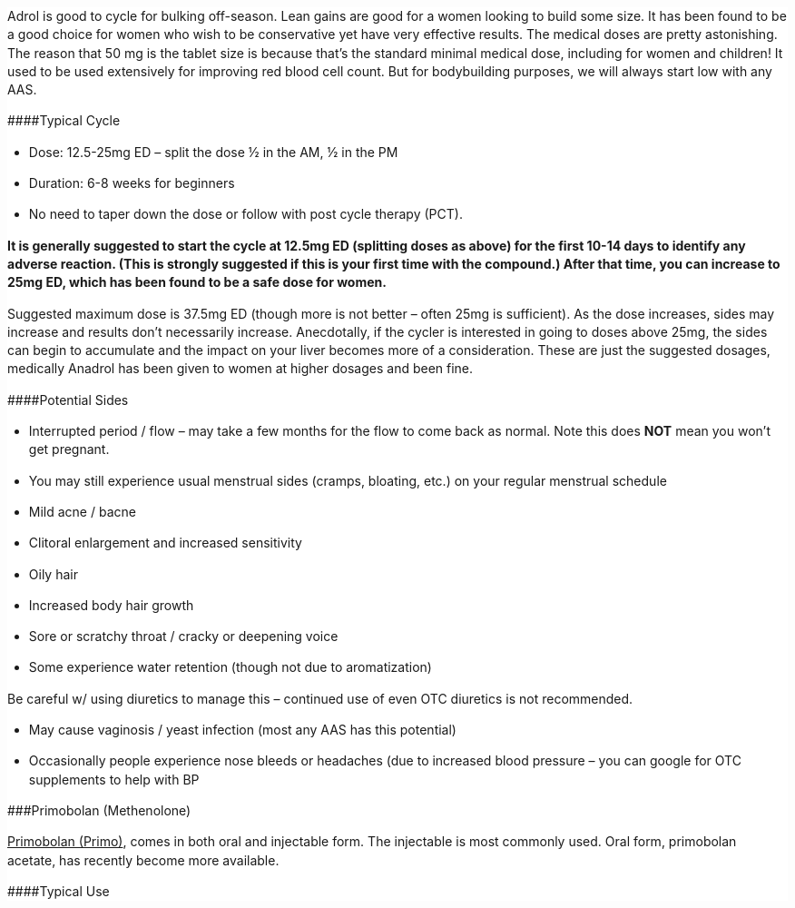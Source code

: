 Adrol is good to cycle for bulking off-season. Lean gains are good for a women looking to build some size. It has been found to be a good choice for women who wish to be conservative yet have very effective results. The medical doses are pretty astonishing. The reason that 50 mg is the tablet size is because that’s the standard minimal medical dose, including for women and children! It used to be used extensively for improving red blood cell count. But for bodybuilding purposes, we will always start low with any AAS.

####Typical Cycle

* Dose: 12.5-25mg ED – split the dose ½ in the AM, ½ in the PM

* Duration: 6-8 weeks for beginners

* No need to taper down the dose or follow with post cycle therapy (PCT).

**It is generally suggested to start the cycle at 12.5mg ED (splitting doses as above) for the first 10-14 days to identify any adverse reaction. (This is strongly suggested if this is your first time with the compound.) After that time, you can increase to 25mg ED, which has been found to be a safe dose for women.**

Suggested maximum dose is 37.5mg ED (though more is not better – often 25mg is sufficient). As the dose increases, sides may increase and results don’t necessarily increase. Anecdotally, if the cycler is interested in going to doses above 25mg, the sides can begin to accumulate and the impact on your liver becomes more of a consideration. These are just the suggested dosages, medically Anadrol has been given to women at higher dosages and been fine.

####Potential Sides

* Interrupted period / flow – may take a few months for the flow to come back as normal. Note this does **NOT** mean you won’t get pregnant.

* You may still experience usual menstrual sides (cramps, bloating, etc.) on your regular menstrual schedule

* Mild acne / bacne

* Clitoral enlargement and increased sensitivity

* Oily hair

* Increased body hair growth

* Sore or scratchy throat / cracky or deepening voice

* Some experience water retention (though not due to aromatization)

Be careful w/ using diuretics to manage this – continued use of even OTC diuretics is not recommended.

* May cause vaginosis / yeast infection (most any AAS has this potential)

* Occasionally people experience nose bleeds or headaches (due to increased blood pressure – you can google for OTC supplements to help with BP

###Primobolan (Methenolone)

[Primobolan (Primo)](/r/steroids/wiki/primobolan), comes in both oral and injectable form. The injectable is most commonly used. Oral form, primobolan acetate, has recently become more available.

####Typical Use
